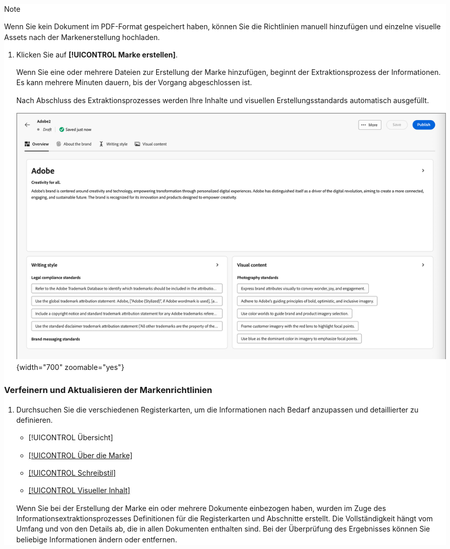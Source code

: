    >[!NOTE]
   >
   >Wenn Sie kein Dokument im PDF-Format gespeichert haben, können Sie die Richtlinien manuell hinzufügen und einzelne visuelle Assets nach der Markenerstellung hochladen.

1. Klicken Sie auf **[!UICONTROL Marke erstellen]**.

   Wenn Sie eine oder mehrere Dateien zur Erstellung der Marke hinzufügen, beginnt der Extraktionsprozess der Informationen. Es kann mehrere Minuten dauern, bis der Vorgang abgeschlossen ist.

   Nach Abschluss des Extraktionsprozesses werden Ihre Inhalte und visuellen Erstellungsstandards automatisch ausgefüllt.

   ![Erste Markenrichtlinien aus dem hochgeladenen Dokument](./assets/brands-create-new-page.png){width="700" zoomable="yes"}

### Verfeinern und Aktualisieren der Markenrichtlinien

1. Durchsuchen Sie die verschiedenen Registerkarten, um die Informationen nach Bedarf anzupassen und detaillierter zu definieren.

   * [!UICONTROL Übersicht]

   * [[!UICONTROL Über die Marke]](#about-the-brand)

   * [[!UICONTROL Schreibstil]](#writing-style)

   * [[!UICONTROL Visueller Inhalt]](#visual-content)

   Wenn Sie bei der Erstellung der Marke ein oder mehrere Dokumente einbezogen haben, wurden im Zuge des Informationsextraktionsprozesses Definitionen für die Registerkarten und Abschnitte erstellt. Die Vollständigkeit hängt vom Umfang und von den Details ab, die in allen Dokumenten enthalten sind. Bei der Überprüfung des Ergebnisses können Sie beliebige Informationen ändern oder entfernen.
